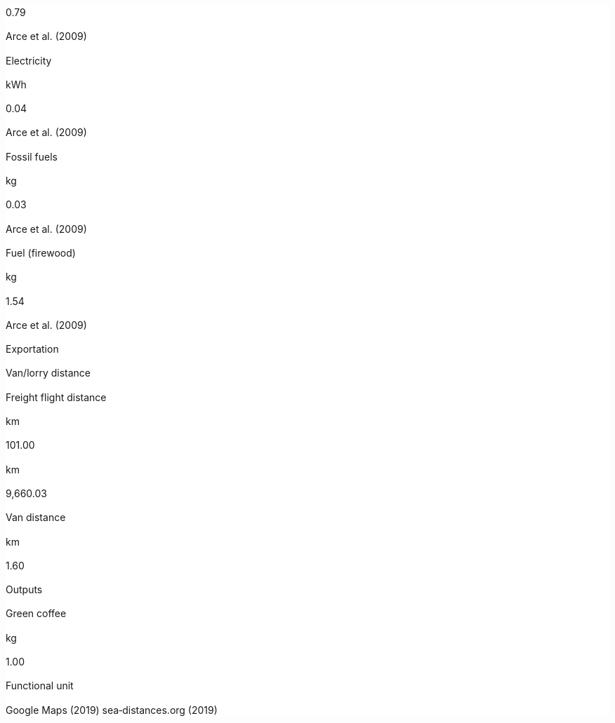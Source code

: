 0.79

Arce et al. (2009)

Electricity

kWh

0.04

Arce et al. (2009)

Fossil fuels

kg

0.03

Arce et al. (2009)

Fuel (firewood)

kg

1.54

Arce et al. (2009)

Exportation

Van/lorry
distance

Freight flight
distance

km

101.00

km

9,660.03

Van distance

km

1.60

Outputs

Green coffee

kg

1.00

Functional
unit

Google
Maps (2019)
sea‐distances.org
(2019)
